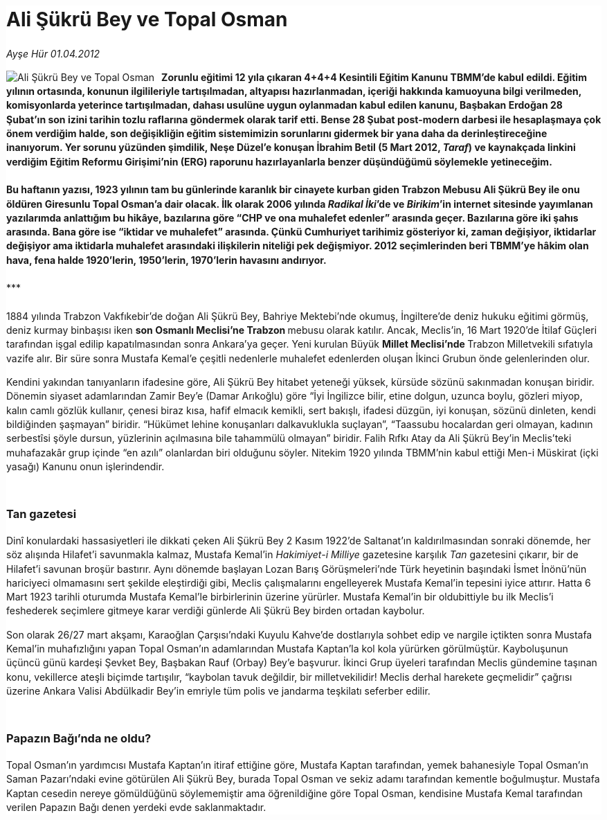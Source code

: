 # Ali Şükrü Bey ve Topal Osman

*Ayşe Hür 01.04.2012*

<div class="yazi"><img align="left" alt="Ali Şükrü Bey ve Topal Osman" border="0" src="http://www.taraf.com.tr/fotoraflar/makaleler/ali-sukru-bey-ve-topal-osman_6598_orijinal.jpg" style="border-right-width:10px; border-color:#FFFFFF"/><p><strong>Zorunlu eğitimi 12 yıla çıkaran 4+4+4 Kesintili Eğitim Kanunu TBMM’de kabul edildi. Eğitim yılının ortasında, konunun ilgilileriyle tartışılmadan, altyapısı hazırlanmadan, içeriği hakkında kamuoyuna bilgi verilmeden, komisyonlarda yeterince tartışılmadan, dahası usulüne uygun oylanmadan kabul edilen kanunu, Başbakan Erdoğan 28 Şubat’ın son izini tarihin tozlu raflarına göndermek olarak tarif etti. Bense 28 Şubat post-modern darbesi ile hesaplaşmaya çok önem verdiğim halde, son değişikliğin eğitim sistemimizin sorunlarını gidermek bir yana daha da derinleştireceğine inanıyorum. Yer sorunu yüzünden şimdilik, Neşe Düzel’e konuşan İbrahim Betil (5 Mart 2012, <i>Taraf</i>) ve kaynakçada linkini verdiğim Eğitim Reformu Girişimi’nin (ERG) raporunu hazırlayanlarla benzer düşündüğümü söylemekle yetineceğim.<br/><br/></strong><strong>Bu haftanın yazısı, 1923 yılının tam bu günlerinde karanlık bir cinayete kurban giden Trabzon Mebusu Ali Şükrü Bey ile onu öldüren Giresunlu Topal Osman’a dair olacak. İlk olarak 2006 yılında <i>Radikal İki</i>’de ve <i>Birikim</i>’in internet sitesinde yayımlanan yazılarımda anlattığım bu hikâye, bazılarına göre “CHP ve ona muhalefet edenler” arasında geçer. Bazılarına göre iki şahıs arasında. Bana göre ise “iktidar ve muhalefet” arasında. Çünkü Cumhuriyet tarihimiz gösteriyor ki, zaman değişiyor, iktidarlar değişiyor ama iktidarla muhalefet arasındaki ilişkilerin niteliği pek değişmiyor. 2012 seçimlerinden beri TBMM’ye hâkim olan hava, fena halde </strong><strong>1920’lerin, 1950’lerin, 1970’lerin havasını andırıyor.</strong> <br/><br/>***<br/><br/>1884 yılında Trabzon Vakfıkebir’de doğan Ali Şükrü Bey, Bahriye Mektebi’nde okumuş, İngiltere’de deniz hukuku eğitimi görmüş, deniz kurmay binbaşısı iken <b>son </b><strong>Osmanlı Meclisi’ne Trabzon</strong><b> </b>mebusu<b> </b>olarak katılır. Ancak, Meclis’in, 16 Mart 1920’de İtilaf Güçleri tarafından işgal edilip kapatılmasından sonra Ankara’ya geçer. Yeni kurulan Büyük <b><strong>Millet Meclisi’</strong>nde </b>Trabzon<b> </b>Milletvekili sıfatıyla vazife alır. Bir süre sonra Mustafa Kemal’e çeşitli nedenlerle muhalefet edenlerden oluşan İkinci Grubun önde gelenlerinden olur. </p>
<p>Kendini yakından tanıyanların ifadesine göre, Ali Şükrü Bey hitabet yeteneği yüksek, kürsüde sözünü sakınmadan konuşan biridir. Dönemin siyaset adamlarından Zamir Bey’e (Damar Arıkoğlu) göre “İyi İngilizce bilir, etine dolgun, uzunca boylu, gözleri miyop, kalın camlı gözlük kullanır, çenesi biraz kısa, hafif elmacık kemikli, sert bakışlı, ifadesi düzgün, iyi konuşan, sözünü dinleten, kendi bildiğinden şaşmayan” biridir. “Hükümet lehine konuşanları dalkavuklukla suçlayan”, “Taassubu hocalardan geri olmayan, kadının serbestîsi şöyle dursun, yüzlerinin açılmasına bile tahammülü olmayan” biridir. Falih Rıfkı Atay da Ali Şükrü Bey’in Meclis’teki muhafazakâr grup içinde “en azılı” olanlardan biri olduğunu söyler. Nitekim 1920 yılında TBMM’nin kabul ettiği Men-i Müskirat (içki yasağı) Kanunu onun işlerindendir.<br/></p>
<p></p>
<h3><br/>Tan gazetesi </h3>
<p>Dinî konulardaki hassasiyetleri ile dikkati çeken Ali Şükrü Bey 2 Kasım 1922’de Saltanat’ın kaldırılmasından sonraki dönemde, her söz alışında Hilafet’i savunmakla kalmaz, Mustafa Kemal’in <i>Hakimiyet-i Milliye</i> gazetesine karşılık <i>Tan</i> gazetesini çıkarır, bir de Hilafet’i savunan broşür bastırır. Aynı dönemde başlayan Lozan Barış Görüşmeleri’nde Türk heyetinin başındaki İsmet İnönü’nün hariciyeci olmamasını sert şekilde eleştirdiği gibi, Meclis çalışmalarını engelleyerek Mustafa Kemal’in tepesini iyice attırır. Hatta 6 Mart 1923 tarihli oturumda Mustafa Kemal’le birbirlerinin üzerine yürürler. Mustafa Kemal’in bir oldubittiyle bu ilk Meclis’i feshederek seçimlere gitmeye karar verdiği günlerde Ali Şükrü Bey birden ortadan kaybolur. </p>
<p>Son olarak 26/27 mart akşamı, Karaoğlan Çarşısı’ndaki Kuyulu Kahve’de dostlarıyla sohbet edip ve nargile içtikten sonra Mustafa Kemal’in muhafızlığını yapan Topal Osman’ın adamlarından Mustafa Kaptan’la kol kola yürürken görülmüştür. Kayboluşunun üçüncü günü kardeşi Şevket Bey, Başbakan Rauf (Orbay) Bey’e başvurur. İkinci Grup üyeleri tarafından Meclis gündemine taşınan konu, vekillerce ateşli biçimde tartışılır, “kaybolan tavuk değildir, bir milletvekilidir! Meclis derhal harekete geçmelidir” çağrısı üzerine Ankara Valisi Abdülkadir Bey’in emriyle tüm polis ve jandarma teşkilatı seferber edilir.<br/></p>
<p></p>
<h3><br/>Papazın Bağı’nda ne oldu?</h3>
<p>Topal Osman’ın yardımcısı Mustafa Kaptan’ın itiraf ettiğine göre, Mustafa Kaptan tarafından, yemek bahanesiyle Topal Osman’ın Saman Pazarı’ndaki evine götürülen Ali Şükrü Bey, burada Topal Osman ve sekiz adamı tarafından kementle boğulmuştur. Mustafa Kaptan cesedin nereye gömüldüğünü söylememiştir ama öğrenildiğine göre Topal Osman, kendisine Mustafa Kemal tarafından verilen Papazın Bağı denen yerdeki evde saklanmaktadır. </p>